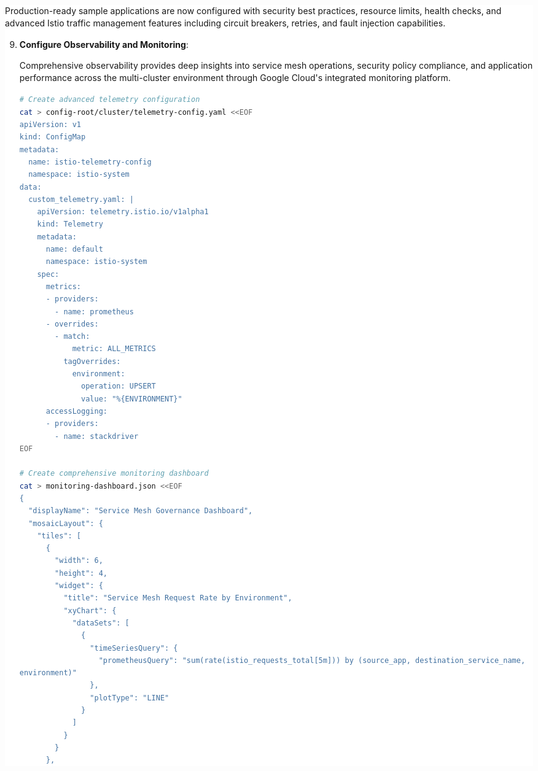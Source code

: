    Production-ready sample applications are now configured with security best practices, resource limits, health checks, and advanced Istio traffic management features including circuit breakers, retries, and fault injection capabilities.

9. **Configure Observability and Monitoring**:

   Comprehensive observability provides deep insights into service mesh operations, security policy compliance, and application performance across the multi-cluster environment through Google Cloud's integrated monitoring platform.

   ```bash
   # Create advanced telemetry configuration
   cat > config-root/cluster/telemetry-config.yaml <<EOF
   apiVersion: v1
   kind: ConfigMap
   metadata:
     name: istio-telemetry-config
     namespace: istio-system
   data:
     custom_telemetry.yaml: |
       apiVersion: telemetry.istio.io/v1alpha1
       kind: Telemetry
       metadata:
         name: default
         namespace: istio-system
       spec:
         metrics:
         - providers:
           - name: prometheus
         - overrides:
           - match:
               metric: ALL_METRICS
             tagOverrides:
               environment:
                 operation: UPSERT
                 value: "%{ENVIRONMENT}"
         accessLogging:
         - providers:
           - name: stackdriver
   EOF
   
   # Create comprehensive monitoring dashboard
   cat > monitoring-dashboard.json <<EOF
   {
     "displayName": "Service Mesh Governance Dashboard",
     "mosaicLayout": {
       "tiles": [
         {
           "width": 6,
           "height": 4,
           "widget": {
             "title": "Service Mesh Request Rate by Environment",
             "xyChart": {
               "dataSets": [
                 {
                   "timeSeriesQuery": {
                     "prometheusQuery": "sum(rate(istio_requests_total[5m])) by (source_app, destination_service_name, environment)"
                   },
                   "plotType": "LINE"
                 }
               ]
             }
           }
         },
   ```